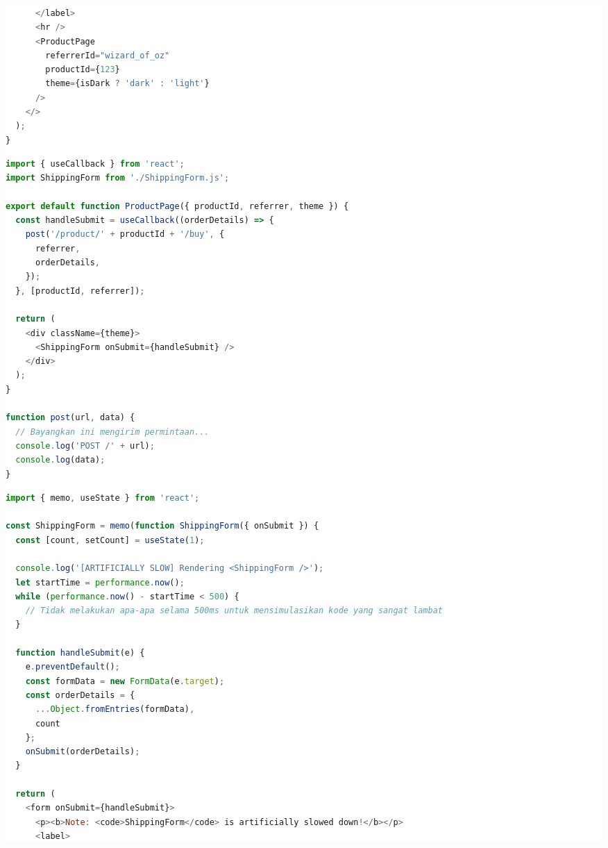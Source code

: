 ```js App.js
      </label>
      <hr />
      <ProductPage
        referrerId="wizard_of_oz"
        productId={123}
        theme={isDark ? 'dark' : 'light'}
      />
    </>
  );
}
```

```js ProductPage.js active
import { useCallback } from 'react';
import ShippingForm from './ShippingForm.js';

export default function ProductPage({ productId, referrer, theme }) {
  const handleSubmit = useCallback((orderDetails) => {
    post('/product/' + productId + '/buy', {
      referrer,
      orderDetails,
    });
  }, [productId, referrer]);

  return (
    <div className={theme}>
      <ShippingForm onSubmit={handleSubmit} />
    </div>
  );
}

function post(url, data) {
  // Bayangkan ini mengirim permintaan...
  console.log('POST /' + url);
  console.log(data);
}
```

```js ShippingForm.js
import { memo, useState } from 'react';

const ShippingForm = memo(function ShippingForm({ onSubmit }) {
  const [count, setCount] = useState(1);

  console.log('[ARTIFICIALLY SLOW] Rendering <ShippingForm />');
  let startTime = performance.now();
  while (performance.now() - startTime < 500) {
    // Tidak melakukan apa-apa selama 500ms untuk mensimulasikan kode yang sangat lambat
  }

  function handleSubmit(e) {
    e.preventDefault();
    const formData = new FormData(e.target);
    const orderDetails = {
      ...Object.fromEntries(formData),
      count
    };
    onSubmit(orderDetails);
  }

  return (
    <form onSubmit={handleSubmit}>
      <p><b>Note: <code>ShippingForm</code> is artificially slowed down!</b></p>
      <label>
```